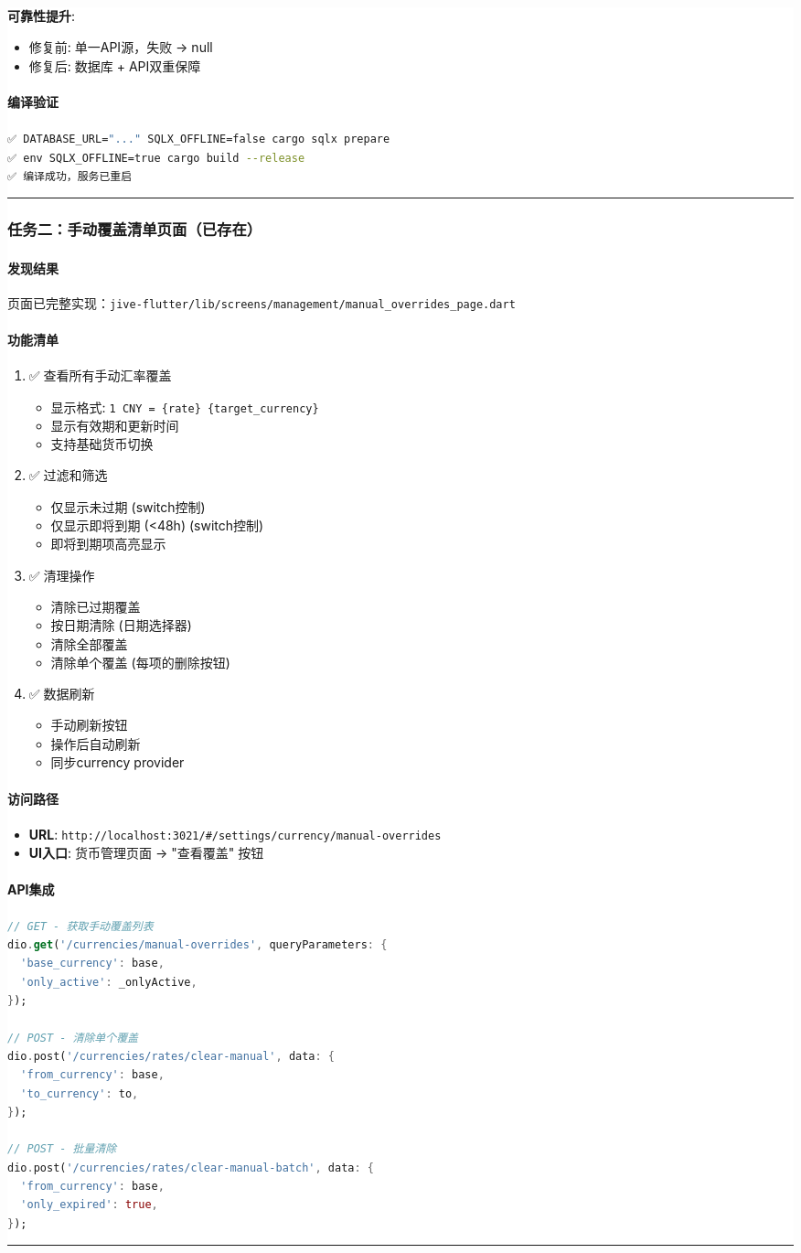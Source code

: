 **可靠性提升**:
- 修复前: 单一API源，失败 → null
- 修复后: 数据库 + API双重保障

#### 编译验证
```bash
✅ DATABASE_URL="..." SQLX_OFFLINE=false cargo sqlx prepare
✅ env SQLX_OFFLINE=true cargo build --release
✅ 编译成功，服务已重启
```

---

### 任务二：手动覆盖清单页面（已存在）

#### 发现结果
页面已完整实现：`jive-flutter/lib/screens/management/manual_overrides_page.dart`

#### 功能清单
1. ✅ 查看所有手动汇率覆盖
   - 显示格式: `1 CNY = {rate} {target_currency}`
   - 显示有效期和更新时间
   - 支持基础货币切换

2. ✅ 过滤和筛选
   - 仅显示未过期 (switch控制)
   - 仅显示即将到期 (<48h) (switch控制)
   - 即将到期项高亮显示

3. ✅ 清理操作
   - 清除已过期覆盖
   - 按日期清除 (日期选择器)
   - 清除全部覆盖
   - 清除单个覆盖 (每项的删除按钮)

4. ✅ 数据刷新
   - 手动刷新按钮
   - 操作后自动刷新
   - 同步currency provider

#### 访问路径
- **URL**: `http://localhost:3021/#/settings/currency/manual-overrides`
- **UI入口**: 货币管理页面 → "查看覆盖" 按钮

#### API集成
```dart
// GET - 获取手动覆盖列表
dio.get('/currencies/manual-overrides', queryParameters: {
  'base_currency': base,
  'only_active': _onlyActive,
});

// POST - 清除单个覆盖
dio.post('/currencies/rates/clear-manual', data: {
  'from_currency': base,
  'to_currency': to,
});

// POST - 批量清除
dio.post('/currencies/rates/clear-manual-batch', data: {
  'from_currency': base,
  'only_expired': true,
});
```

---